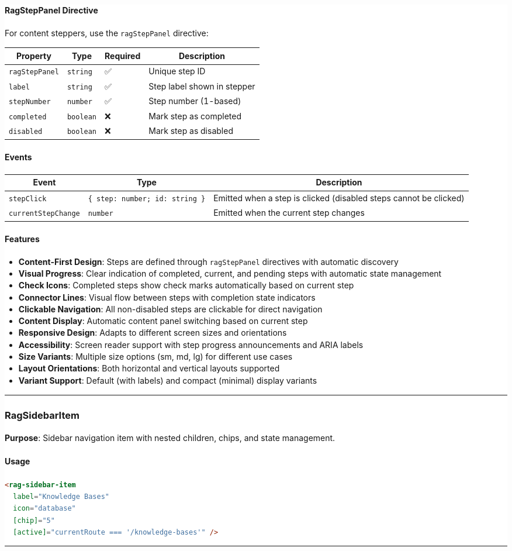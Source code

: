 #### RagStepPanel Directive
For content steppers, use the `ragStepPanel` directive:

| Property | Type | Required | Description |
|----------|------|----------|-------------|
| `ragStepPanel` | `string` | ✅ | Unique step ID |
| `label` | `string` | ✅ | Step label shown in stepper |
| `stepNumber` | `number` | ✅ | Step number (1-based) |
| `completed` | `boolean` | ❌ | Mark step as completed |
| `disabled` | `boolean` | ❌ | Mark step as disabled |

#### Events
| Event | Type | Description |
|-------|------|-------------|
| `stepClick` | `{ step: number; id: string }` | Emitted when a step is clicked (disabled steps cannot be clicked) |
| `currentStepChange` | `number` | Emitted when the current step changes |

#### Features
- **Content-First Design**: Steps are defined through `ragStepPanel` directives with automatic discovery
- **Visual Progress**: Clear indication of completed, current, and pending steps with automatic state management
- **Check Icons**: Completed steps show check marks automatically based on current step
- **Connector Lines**: Visual flow between steps with completion state indicators
- **Clickable Navigation**: All non-disabled steps are clickable for direct navigation
- **Content Display**: Automatic content panel switching based on current step
- **Responsive Design**: Adapts to different screen sizes and orientations
- **Accessibility**: Screen reader support with step progress announcements and ARIA labels
- **Size Variants**: Multiple size options (sm, md, lg) for different use cases
- **Layout Orientations**: Both horizontal and vertical layouts supported
- **Variant Support**: Default (with labels) and compact (minimal) display variants

---

### RagSidebarItem
**Purpose**: Sidebar navigation item with nested children, chips, and state management.

#### Usage
```html
<rag-sidebar-item
  label="Knowledge Bases"
  icon="database"
  [chip]="5"
  [active]="currentRoute === '/knowledge-bases'" />
```

---
